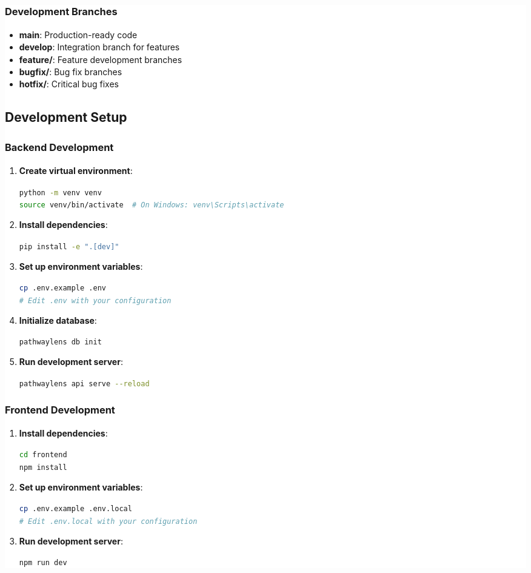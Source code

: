 ### Development Branches

- **main**: Production-ready code
- **develop**: Integration branch for features
- **feature/**: Feature development branches
- **bugfix/**: Bug fix branches
- **hotfix/**: Critical bug fixes

## Development Setup

### Backend Development

1. **Create virtual environment**:
   ```bash
   python -m venv venv
   source venv/bin/activate  # On Windows: venv\Scripts\activate
   ```

2. **Install dependencies**:
   ```bash
   pip install -e ".[dev]"
   ```

3. **Set up environment variables**:
   ```bash
   cp .env.example .env
   # Edit .env with your configuration
   ```

4. **Initialize database**:
   ```bash
   pathwaylens db init
   ```

5. **Run development server**:
   ```bash
   pathwaylens api serve --reload
   ```

### Frontend Development

1. **Install dependencies**:
   ```bash
   cd frontend
   npm install
   ```

2. **Set up environment variables**:
   ```bash
   cp .env.example .env.local
   # Edit .env.local with your configuration
   ```

3. **Run development server**:
   ```bash
   npm run dev
   ```
